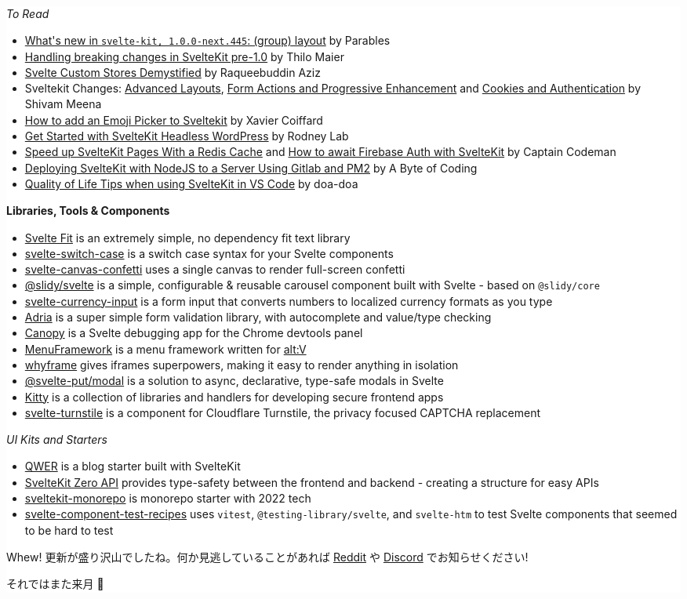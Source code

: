 _To Read_
- [What's new in `svelte-kit, 1.0.0-next.445`: (group) layout](https://dev.to/parables/whats-new-in-svelte-kit-100-next445-group-layout-1ld5) by Parables
- [Handling breaking changes in SvelteKit pre-1.0](https://maier.tech/posts/handling-breaking-changes-in-sveltekit-pre-1-0) by Thilo Maier
- [Svelte Custom Stores Demystified](https://raqueebuddinaziz.com/blog/svelte-custom-stores-demystified/) by Raqueebuddin Aziz
- Sveltekit Changes: [Advanced Layouts](https://dev.to/theether0/sveltekit-changes-advanced-layouts-3id4), [Form Actions and Progressive Enhancement](https://dev.to/theether0/sveltekit-changes-form-actions-and-progressive-enhancement-31h9) and [Cookies and Authentication](https://dev.to/theether0/sveltekit-changes-session-and-cookies-enb) by Shivam Meena
- [How to add an Emoji Picker to Sveltekit](https://xvrc.net/) by Xavier Coiffard
- [Get Started with SvelteKit Headless WordPress](https://plus.rodneylab.com/tutorials/get-started-sveltekit-headless-wordpress) by Rodney Lab
- [Speed up SvelteKit Pages With a Redis Cache](https://www.captaincodeman.com/speed-up-sveltekit-pages-with-a-redis-cache) and [How to await Firebase Auth with SvelteKit](https://www.captaincodeman.com/how-to-await-firebase-auth-with-sveltekit) by Captain Codeman
- [Deploying SvelteKit with NodeJS to a Server Using Gitlab and PM2](https://abyteofcoding.com/blog/deploying-sveltekit-with-nodejs-pm2-to-server/) by A Byte of Coding
- [Quality of Life Tips when using SvelteKit in VS Code](https://www.reddit.com/r/sveltejs/comments/xltgyp/quality_of_life_tips_when_using_sveltekit_in_vs/) by doa-doa


**Libraries, Tools & Components**
- [Svelte Fit](https://github.com/leveluptuts/svelte-fit) is an extremely simple, no dependency fit text library
- [svelte-switch-case](https://github.com/l-portet/svelte-switch-case) is a switch case syntax for your Svelte components
- [svelte-canvas-confetti](https://github.com/andreasmcdermott/svelte-canvas-confetti) uses a single canvas to render full-screen confetti
- [@slidy/svelte](https://github.com/Valexr/Slidy/tree/master/packages/svelte) is a simple, configurable & reusable carousel component built with Svelte - based on `@slidy/core`
- [svelte-currency-input](https://github.com/canutin/svelte-currency-input) is a form input that converts numbers to localized currency formats as you type
- [Adria](https://github.com/pilcrowOnPaper/adria) is a super simple form validation library, with autocomplete and value/type checking
- [Canopy](https://github.com/oslabs-beta/canopy) is a Svelte debugging app for the Chrome devtools panel
- [MenuFramework](https://github.com/MyHwu9508/altv-os-menu-framework) is a menu framework written for [alt:V](https://altv.mp/#/)
- [whyframe](https://whyframe.dev/) gives iframes superpowers, making it easy to render anything in isolation
- [@svelte-put/modal](https://github.com/vnphanquang/svelte-put/tree/main/packages/misc/modal) is a solution to async, declarative, type-safe modals in Svelte
- [Kitty](https://github.com/grottopress/kitty) is a collection of libraries and handlers for developing secure frontend apps
- [svelte-turnstile](https://github.com/ghostdevv/svelte-turnstile) is a component for Cloudflare Turnstile, the privacy focused CAPTCHA replacement 

_UI Kits and Starters_
- [QWER](https://github.com/kwchang0831/svelte-QWER) is a blog starter built with SvelteKit
- [SvelteKit Zero API](https://github.com/Refzlund/sveltekit-zero-api) provides type-safety between the frontend and backend - creating a structure for easy APIs
- [sveltekit-monorepo](https://github.com/sw-yx/sveltekit-monorepo) is monorepo starter with 2022 tech
- [svelte-component-test-recipes](https://github.com/davipon/svelte-component-test-recipes) uses `vitest`, `@testing-library/svelte`, and `svelte-htm` to test Svelte components that seemed to be hard to test

Whew! 更新が盛り沢山でしたね。何か見逃していることがあれば [Reddit](https://www.reddit.com/r/sveltejs/) や [Discord](https://discord.com/invite/yy75DKs) でお知らせください!

それではまた来月 👋
